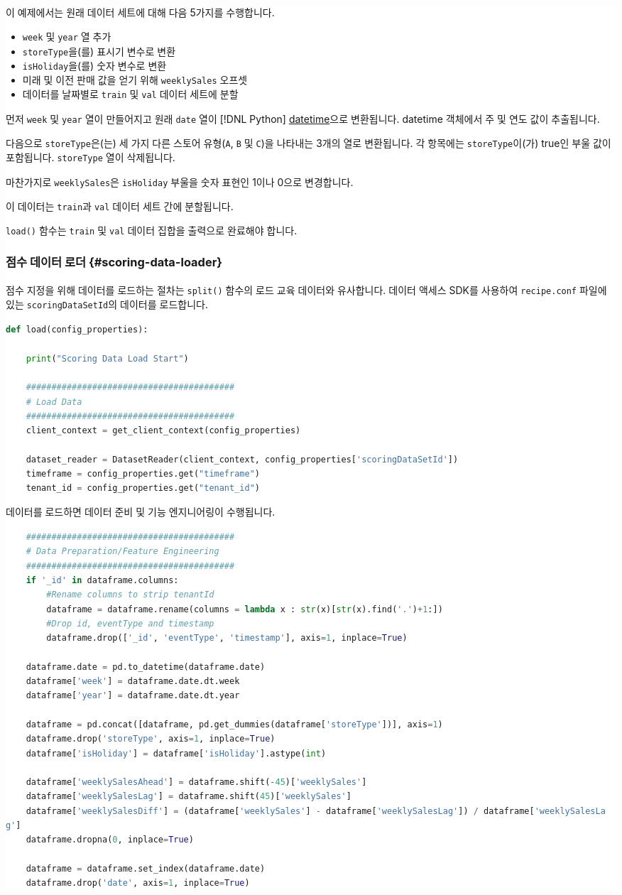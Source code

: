 이 예제에서는 원래 데이터 세트에 대해 다음 5가지를 수행합니다.
- `week` 및 `year` 열 추가
- `storeType`을(를) 표시기 변수로 변환
- `isHoliday`을(를) 숫자 변수로 변환
- 미래 및 이전 판매 값을 얻기 위해 `weeklySales` 오프셋
- 데이터를 날짜별로 `train` 및 `val` 데이터 세트에 분할

먼저 `week` 및 `year` 열이 만들어지고 원래 `date` 열이 [!DNL Python] [datetime](https://pandas.pydata.org/pandas-docs/stable/generated/pandas.to_datetime.html)으로 변환됩니다. datetime 객체에서 주 및 연도 값이 추출됩니다.

다음으로 `storeType`은(는) 세 가지 다른 스토어 유형(`A`, `B` 및 `C`)을 나타내는 3개의 열로 변환됩니다. 각 항목에는 `storeType`이(가) true인 부울 값이 포함됩니다. `storeType` 열이 삭제됩니다.

마찬가지로 `weeklySales`은 `isHoliday` 부울을 숫자 표현인 1이나 0으로 변경합니다.

이 데이터는 `train`과 `val` 데이터 세트 간에 분할됩니다.

`load()` 함수는 `train` 및 `val` 데이터 집합을 출력으로 완료해야 합니다.

### 점수 데이터 로더 {#scoring-data-loader}

점수 지정을 위해 데이터를 로드하는 절차는 `split()` 함수의 로드 교육 데이터와 유사합니다. 데이터 액세스 SDK를 사용하여 `recipe.conf` 파일에 있는 `scoringDataSetId`의 데이터를 로드합니다.

```PYTHON
def load(config_properties):

    print("Scoring Data Load Start")

    #########################################
    # Load Data
    #########################################
    client_context = get_client_context(config_properties)

    dataset_reader = DatasetReader(client_context, config_properties['scoringDataSetId'])
    timeframe = config_properties.get("timeframe")
    tenant_id = config_properties.get("tenant_id")
```

데이터를 로드하면 데이터 준비 및 기능 엔지니어링이 수행됩니다.

```PYTHON
    #########################################
    # Data Preparation/Feature Engineering
    #########################################
    if '_id' in dataframe.columns:
        #Rename columns to strip tenantId
        dataframe = dataframe.rename(columns = lambda x : str(x)[str(x).find('.')+1:])
        #Drop id, eventType and timestamp
        dataframe.drop(['_id', 'eventType', 'timestamp'], axis=1, inplace=True)

    dataframe.date = pd.to_datetime(dataframe.date)
    dataframe['week'] = dataframe.date.dt.week
    dataframe['year'] = dataframe.date.dt.year

    dataframe = pd.concat([dataframe, pd.get_dummies(dataframe['storeType'])], axis=1)
    dataframe.drop('storeType', axis=1, inplace=True)
    dataframe['isHoliday'] = dataframe['isHoliday'].astype(int)

    dataframe['weeklySalesAhead'] = dataframe.shift(-45)['weeklySales']
    dataframe['weeklySalesLag'] = dataframe.shift(45)['weeklySales']
    dataframe['weeklySalesDiff'] = (dataframe['weeklySales'] - dataframe['weeklySalesLag']) / dataframe['weeklySalesLag']
    dataframe.dropna(0, inplace=True)

    dataframe = dataframe.set_index(dataframe.date)
    dataframe.drop('date', axis=1, inplace=True)

```